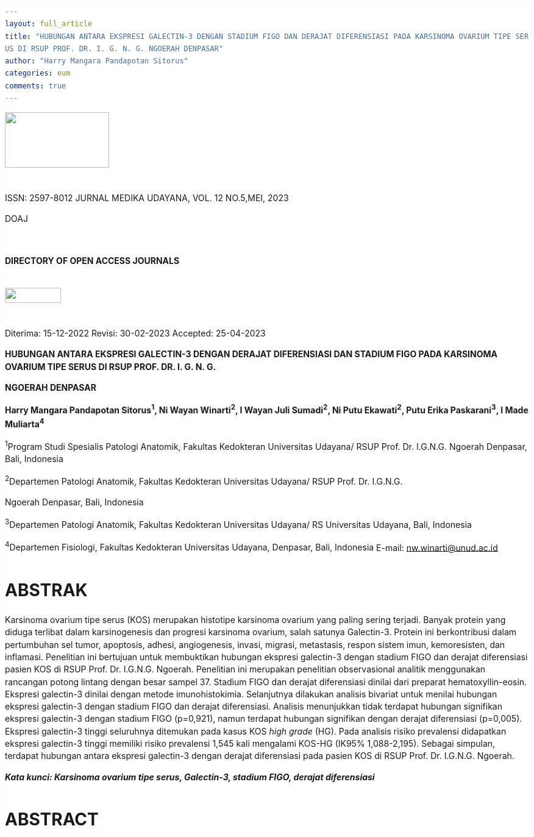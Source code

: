 ```yaml
---
layout: full_article
title: "HUBUNGAN ANTARA EKSPRESI GALECTIN-3 DENGAN STADIUM FIGO DAN DERAJAT DIFERENSIASI PADA KARSINOMA OVARIUM TIPE SERUS DI RSUP PROF. DR. I. G. N. G. NGOERAH DENPASAR"
author: "Harry Mangara Pandapotan Sitorus"
categories: eum
comments: true
---
```


<div><img src="https://jurnal.harianregional.com/media/100759-1.jpg" alt="" style="width:128pt;height:68pt;">
</div><br clear="all">
<p><span class="font5">ISSN: 2597-8012 JURNAL MEDIKA UDAYANA, VOL. 12 NO.5,MEI, 2023</span></p>
<div>
<p><span class="font2">DOAJ</span></p>
</div><br clear="all">
<div>
<p><span class="font0" style="font-weight:bold;">DIRECTORY OF OPEN ACCESS JOURNALS</span></p>
</div><br clear="all">
<div><img src="https://jurnal.harianregional.com/media/100759-2.jpg" alt="" style="width:69pt;height:19pt;">
</div><br clear="all">
<p><span class="font1">Diterima: 15-12-2022 Revisi: 30-02-2023 Accepted: 25-04-2023</span></p>
<p><span class="font7" style="font-weight:bold;">HUBUNGAN ANTARA EKSPRESI GALECTIN-3 DENGAN DERAJAT DIFERENSIASI DAN STADIUM FIGO PADA KARSINOMA OVARIUM TIPE SERUS DI RSUP PROF. DR. I. G. N. G.</span></p>
<p><span class="font7" style="font-weight:bold;">NGOERAH DENPASAR</span></p>
<p><span class="font5" style="font-weight:bold;">Harry Mangara Pandapotan Sitorus<sup>1</sup>, Ni Wayan Winarti<sup>2</sup>, I Wayan Juli Sumadi<sup>2</sup>, Ni Putu Ekawati<sup>2</sup>, Putu Erika Paskarani<sup>3</sup>, I Made Muliarta<sup>4</sup></span></p>
<p><span class="font6"><sup>1</sup>Program Studi Spesialis Patologi Anatomik, Fakultas Kedokteran Universitas Udayana/ RSUP Prof. Dr. I.G.N.G. Ngoerah Denpasar, Bali, Indonesia</span></p>
<p><span class="font6"><sup>2</sup>Departemen Patologi Anatomik, Fakultas Kedokteran Universitas Udayana/ RSUP Prof. Dr. I.G.N.G.</span></p>
<p><span class="font6">Ngoerah Denpasar, Bali, Indonesia</span></p>
<p><span class="font6"><sup>3</sup>Departemen Patologi Anatomik, Fakultas Kedokteran Universitas Udayana/ RS Universitas Udayana, Bali, Indonesia</span></p>
<p><span class="font6"><sup>4</sup>Departemen Fisiologi, Fakultas Kedokteran Universitas Udayana, Denpasar, Bali, Indonesia </span><span class="font5">E-mail: </span><a href="mailto:nw.winarti@unud.ac.id"><span class="font5">nw.winarti@unud.ac.id</span></a></p><a name="caption1"></a>
<h1><a name="bookmark0"></a><span class="font6" style="font-weight:bold;"><a name="bookmark1"></a>ABSTRAK</span></h1>
<p><span class="font6">Karsinoma ovarium tipe serus (KOS) merupakan histotipe karsinoma ovarium yang paling sering terjadi. Banyak protein yang diduga terlibat dalam karsinogenesis dan progresi karsinoma ovarium, salah satunya Galectin-3. Protein ini berkontribusi dalam pertumbuhan sel tumor, apoptosis, adhesi, angiogenesis, invasi, migrasi, metastasis, respon sistem imun, kemoresisten, dan inflamasi. Penelitian ini bertujuan untuk membuktikan hubungan ekspresi galectin-3 dengan stadium FIGO dan derajat diferensiasi pasien KOS di RSUP Prof. Dr. I.G.N.G. Ngoerah. Penelitian ini merupakan penelitian observasional analitik menggunakan rancangan potong lintang dengan besar sampel 37. Stadium FIGO dan derajat diferensiasi dinilai dari preparat hematoxyllin-eosin. Ekspresi galectin-3 dinilai dengan metode imunohistokimia. Selanjutnya dilakukan analisis bivariat untuk menilai hubungan ekspresi galectin-3 dengan stadium FIGO dan derajat diferensiasi. Analisis menunjukkan tidak terdapat hubungan signifikan ekspresi galectin-3 dengan stadium FIGO (p=0,921), namun terdapat hubungan signifikan dengan derajat diferensiasi (p=0,005). Ekspresi galectin-3 tinggi seluruhnya ditemukan pada kasus KOS </span><span class="font6" style="font-style:italic;">high grade</span><span class="font6"> (HG). Pada analisis risiko prevalensi didapatkan ekspresi galectin-3 tinggi memiliki risiko prevalensi 1,545 kali mengalami KOS-HG (IK95% 1,088-2,195). Sebagai simpulan, terdapat hubungan antara ekspresi galectin-3 dengan derajat diferensiasi pada pasien KOS di RSUP Prof. Dr. I.G.N.G. Ngoerah.</span></p>
<p><span class="font6" style="font-weight:bold;font-style:italic;">Kata kunci: Karsinoma ovarium tipe serus, Galectin-3, stadium FIGO, derajat diferensiasi</span></p>
<h1><a name="bookmark2"></a><span class="font6" style="font-weight:bold;"><a name="bookmark3"></a>ABSTRACT</span></h1>